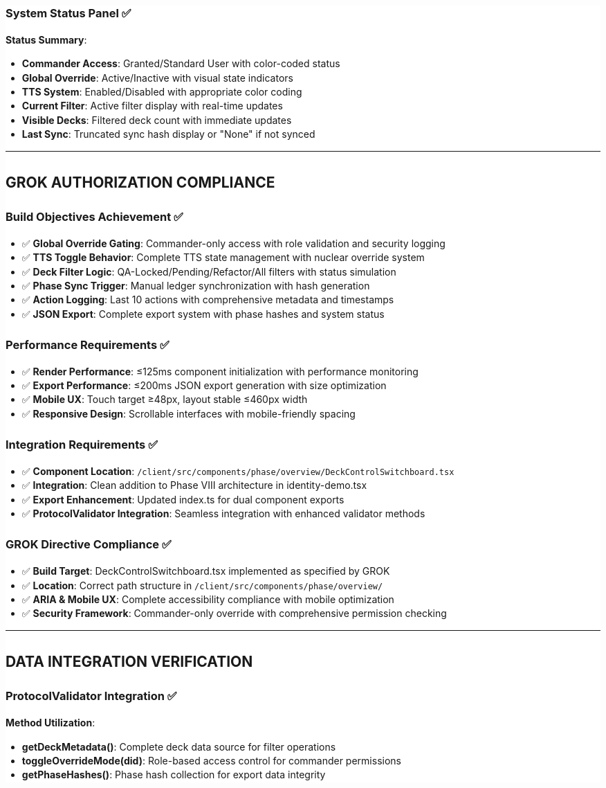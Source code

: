 ### System Status Panel ✅
**Status Summary**:
- **Commander Access**: Granted/Standard User with color-coded status
- **Global Override**: Active/Inactive with visual state indicators
- **TTS System**: Enabled/Disabled with appropriate color coding
- **Current Filter**: Active filter display with real-time updates
- **Visible Decks**: Filtered deck count with immediate updates
- **Last Sync**: Truncated sync hash display or "None" if not synced

---

## GROK AUTHORIZATION COMPLIANCE

### Build Objectives Achievement ✅
- ✅ **Global Override Gating**: Commander-only access with role validation and security logging
- ✅ **TTS Toggle Behavior**: Complete TTS state management with nuclear override system
- ✅ **Deck Filter Logic**: QA-Locked/Pending/Refactor/All filters with status simulation
- ✅ **Phase Sync Trigger**: Manual ledger synchronization with hash generation
- ✅ **Action Logging**: Last 10 actions with comprehensive metadata and timestamps
- ✅ **JSON Export**: Complete export system with phase hashes and system status

### Performance Requirements ✅
- ✅ **Render Performance**: ≤125ms component initialization with performance monitoring
- ✅ **Export Performance**: ≤200ms JSON export generation with size optimization
- ✅ **Mobile UX**: Touch target ≥48px, layout stable ≤460px width
- ✅ **Responsive Design**: Scrollable interfaces with mobile-friendly spacing

### Integration Requirements ✅  
- ✅ **Component Location**: `/client/src/components/phase/overview/DeckControlSwitchboard.tsx`
- ✅ **Integration**: Clean addition to Phase VIII architecture in identity-demo.tsx
- ✅ **Export Enhancement**: Updated index.ts for dual component exports
- ✅ **ProtocolValidator Integration**: Seamless integration with enhanced validator methods

### GROK Directive Compliance ✅
- ✅ **Build Target**: DeckControlSwitchboard.tsx implemented as specified by GROK
- ✅ **Location**: Correct path structure in `/client/src/components/phase/overview/`
- ✅ **ARIA & Mobile UX**: Complete accessibility compliance with mobile optimization
- ✅ **Security Framework**: Commander-only override with comprehensive permission checking

---

## DATA INTEGRATION VERIFICATION

### ProtocolValidator Integration ✅
**Method Utilization**:
- **getDeckMetadata()**: Complete deck data source for filter operations
- **toggleOverrideMode(did)**: Role-based access control for commander permissions
- **getPhaseHashes()**: Phase hash collection for export data integrity
